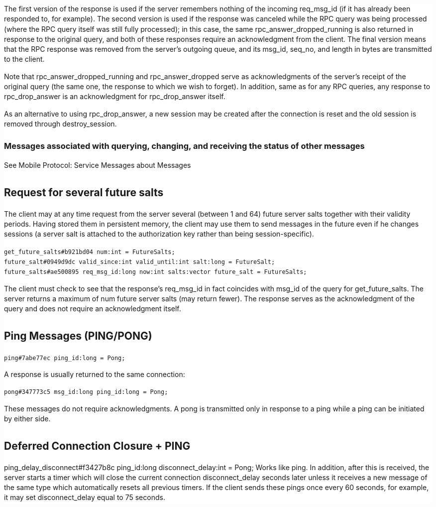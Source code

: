The first version of the response is used if the server remembers nothing of the incoming req_msg_id (if it has already been responded to, for example). The second version is used if the response was canceled while the RPC query was being processed (where the RPC query itself was still fully processed); in this case, the same rpc_answer_dropped_running is also returned in response to the original query, and both of these responses require an acknowledgment from the client. The final version means that the RPC response was removed from the server’s outgoing queue, and its msg_id, seq_no, and length in bytes are transmitted to the client.

Note that rpc_answer_dropped_running and rpc_answer_dropped serve as acknowledgments of the server’s receipt of the original query (the same one, the response to which we wish to forget). In addition, same as for any RPC queries, any response to rpc_drop_answer is an acknowledgment for rpc_drop_answer itself.

As an alternative to using rpc_drop_answer, a new session may be created after the connection is reset and the old session is removed through destroy_session.

### Messages associated with querying, changing, and receiving the status of other messages
See Mobile Protocol: Service Messages about Messages

## Request for several future salts
The client may at any time request from the server several (between 1 and 64) future server salts together with their validity periods. Having stored them in persistent memory, the client may use them to send messages in the future even if he changes sessions (a server salt is attached to the authorization key rather than being session-specific).

```
get_future_salts#b921bd04 num:int = FutureSalts;
future_salt#0949d9dc valid_since:int valid_until:int salt:long = FutureSalt;
future_salts#ae500895 req_msg_id:long now:int salts:vector future_salt = FutureSalts;
```

The client must check to see that the response’s req_msg_id in fact coincides with msg_id of the query for get_future_salts. The server returns a maximum of num future server salts (may return fewer). The response serves as the acknowledgment of the query and does not require an acknowledgment itself.

## Ping Messages (PING/PONG)
```
ping#7abe77ec ping_id:long = Pong;
```
A response is usually returned to the same connection:

```
pong#347773c5 msg_id:long ping_id:long = Pong;
```

These messages do not require acknowledgments. A pong is transmitted only in response to a ping while a ping can be initiated by either side.

## Deferred Connection Closure + PING
ping_delay_disconnect#f3427b8c ping_id:long disconnect_delay:int = Pong;
Works like ping. In addition, after this is received, the server starts a timer which will close the current connection disconnect_delay seconds later unless it receives a new message of the same type which automatically resets all previous timers. If the client sends these pings once every 60 seconds, for example, it may set disconnect_delay equal to 75 seconds.
